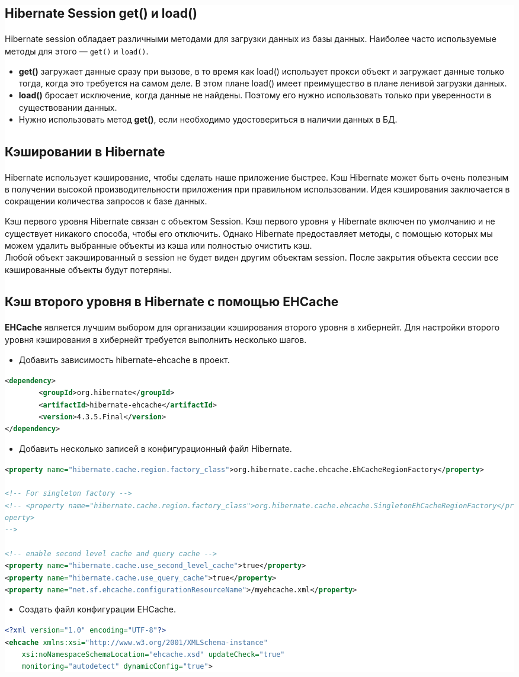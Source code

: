 ## Hibernate Session get() и load()
Hibernate session обладает различными методами для загрузки данных из базы данных. Наиболее часто используемые методы 
для этого — `get()` и `load()`.

- __get()__ загружает данные сразу при вызове, в то время как load() использует прокси объект и загружает данные только 
    тогда, когда это требуется на самом деле. В этом плане load() имеет преимущество в плане ленивой загрузки данных.
- __load()__ бросает исключение, когда данные не найдены. Поэтому его нужно использовать только при уверенности в 
    существовании данных.
- Нужно использовать метод __get()__, если необходимо удостовериться в наличии данных в БД.

## Кэшировании в Hibernate
Hibernate использует кэширование, чтобы сделать наше приложение быстрее. Кэш Hibernate может быть очень полезным в 
получении высокой производительности приложения при правильном использовании. Идея кэширования заключается в 
сокращении количества запросов к базе данных.

Кэш первого уровня Hibernate связан с объектом Session. Кэш первого уровня у Hibernate  включен по умолчанию и не 
существует никакого способа, чтобы его отключить. Однако Hibernate предоставляет методы, с помощью которых мы можем 
удалить выбранные объекты из кэша или полностью очистить кэш.  
Любой объект закэшированный в session не будет виден другим объектам session. После закрытия объекта сессии все 
кэшированные объекты будут потеряны.

## Кэш второго уровня в Hibernate с помощью EHCache
__EHCache__ является лучшим выбором для организации кэширования второго уровня в хибернейт. Для настройки второго 
уровня кэширования в хибернейт требуется выполнить несколько шагов.
- Добавить зависимость hibernate-ehcache в проект.
```xml
<dependency>
        <groupId>org.hibernate</groupId>
        <artifactId>hibernate-ehcache</artifactId>
        <version>4.3.5.Final</version>
</dependency>
```
- Добавить несколько записей в конфигурационный файл Hibernate.
```xml
<property name="hibernate.cache.region.factory_class">org.hibernate.cache.ehcache.EhCacheRegionFactory</property>
          
<!-- For singleton factory -->
<!-- <property name="hibernate.cache.region.factory_class">org.hibernate.cache.ehcache.SingletonEhCacheRegionFactory</property>
-->
           
<!-- enable second level cache and query cache -->
<property name="hibernate.cache.use_second_level_cache">true</property>
<property name="hibernate.cache.use_query_cache">true</property>
<property name="net.sf.ehcache.configurationResourceName">/myehcache.xml</property>
```
- Создать файл конфигурации EHCache.
```xml
<?xml version="1.0" encoding="UTF-8"?>
<ehcache xmlns:xsi="http://www.w3.org/2001/XMLSchema-instance"
    xsi:noNamespaceSchemaLocation="ehcache.xsd" updateCheck="true"
    monitoring="autodetect" dynamicConfig="true">
```